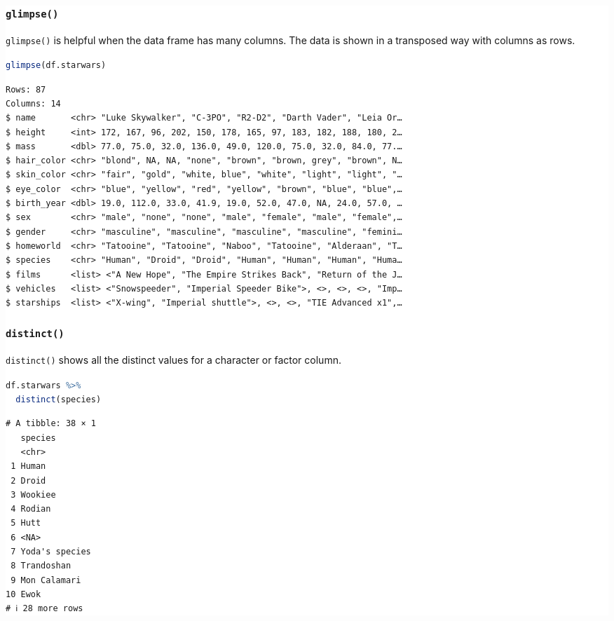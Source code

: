### `glimpse()`

`glimpse()` is helpful when the data frame has many columns. The data is shown in a transposed way with columns as rows. 


```r
glimpse(df.starwars)
```

```
Rows: 87
Columns: 14
$ name       <chr> "Luke Skywalker", "C-3PO", "R2-D2", "Darth Vader", "Leia Or…
$ height     <int> 172, 167, 96, 202, 150, 178, 165, 97, 183, 182, 188, 180, 2…
$ mass       <dbl> 77.0, 75.0, 32.0, 136.0, 49.0, 120.0, 75.0, 32.0, 84.0, 77.…
$ hair_color <chr> "blond", NA, NA, "none", "brown", "brown, grey", "brown", N…
$ skin_color <chr> "fair", "gold", "white, blue", "white", "light", "light", "…
$ eye_color  <chr> "blue", "yellow", "red", "yellow", "brown", "blue", "blue",…
$ birth_year <dbl> 19.0, 112.0, 33.0, 41.9, 19.0, 52.0, 47.0, NA, 24.0, 57.0, …
$ sex        <chr> "male", "none", "none", "male", "female", "male", "female",…
$ gender     <chr> "masculine", "masculine", "masculine", "masculine", "femini…
$ homeworld  <chr> "Tatooine", "Tatooine", "Naboo", "Tatooine", "Alderaan", "T…
$ species    <chr> "Human", "Droid", "Droid", "Human", "Human", "Human", "Huma…
$ films      <list> <"A New Hope", "The Empire Strikes Back", "Return of the J…
$ vehicles   <list> <"Snowspeeder", "Imperial Speeder Bike">, <>, <>, <>, "Imp…
$ starships  <list> <"X-wing", "Imperial shuttle">, <>, <>, "TIE Advanced x1",…
```

### `distinct()`

`distinct()` shows all the distinct values for a character or factor column. 


```r
df.starwars %>% 
  distinct(species)
```

```
# A tibble: 38 × 1
   species       
   <chr>         
 1 Human         
 2 Droid         
 3 Wookiee       
 4 Rodian        
 5 Hutt          
 6 <NA>          
 7 Yoda's species
 8 Trandoshan    
 9 Mon Calamari  
10 Ewok          
# ℹ 28 more rows
```
